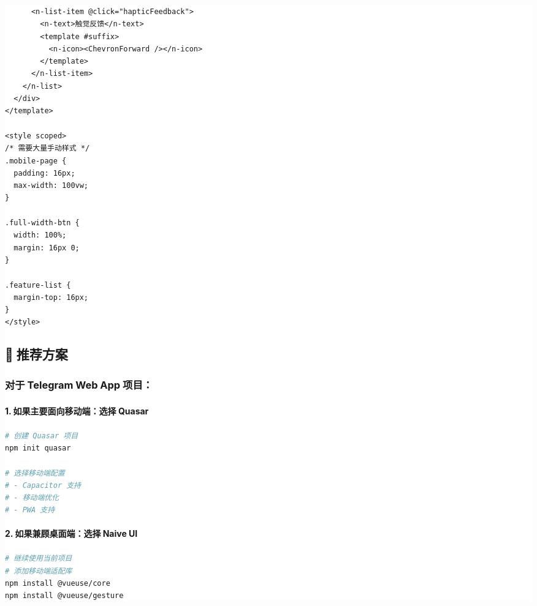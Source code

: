 ```vue
      <n-list-item @click="hapticFeedback">
        <n-text>触觉反馈</n-text>
        <template #suffix>
          <n-icon><ChevronForward /></n-icon>
        </template>
      </n-list-item>
    </n-list>
  </div>
</template>

<style scoped>
/* 需要大量手动样式 */
.mobile-page {
  padding: 16px;
  max-width: 100vw;
}

.full-width-btn {
  width: 100%;
  margin: 16px 0;
}

.feature-list {
  margin-top: 16px;
}
</style>
```

## 🎯 推荐方案

### 对于 Telegram Web App 项目：

#### 1. 如果主要面向移动端：选择 **Quasar**
```bash
# 创建 Quasar 项目
npm init quasar

# 选择移动端配置
# - Capacitor 支持
# - 移动端优化
# - PWA 支持
```

#### 2. 如果兼顾桌面端：选择 **Naive UI**
```bash
# 继续使用当前项目
# 添加移动端适配库
npm install @vueuse/core
npm install @vueuse/gesture
```
